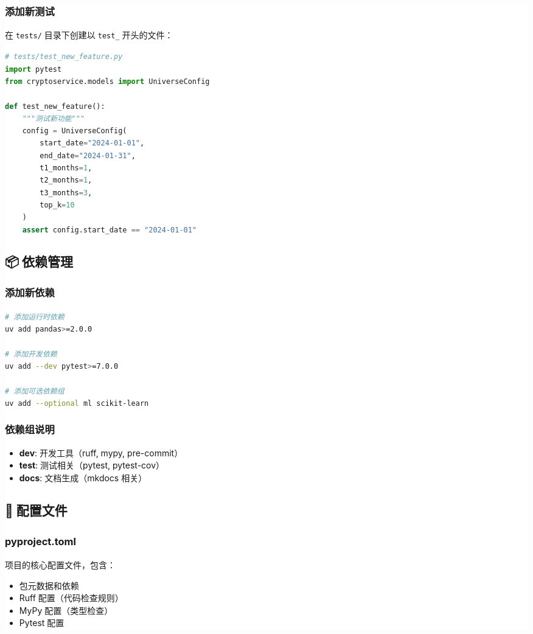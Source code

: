 ### 添加新测试

在 `tests/` 目录下创建以 `test_` 开头的文件：

```python
# tests/test_new_feature.py
import pytest
from cryptoservice.models import UniverseConfig

def test_new_feature():
    """测试新功能"""
    config = UniverseConfig(
        start_date="2024-01-01",
        end_date="2024-01-31",
        t1_months=1,
        t2_months=1,
        t3_months=3,
        top_k=10
    )
    assert config.start_date == "2024-01-01"
```

## 📦 依赖管理

### 添加新依赖

```bash
# 添加运行时依赖
uv add pandas>=2.0.0

# 添加开发依赖
uv add --dev pytest>=7.0.0

# 添加可选依赖组
uv add --optional ml scikit-learn
```

### 依赖组说明

- **dev**: 开发工具（ruff, mypy, pre-commit）
- **test**: 测试相关（pytest, pytest-cov）
- **docs**: 文档生成（mkdocs 相关）

## 🔧 配置文件

### pyproject.toml

项目的核心配置文件，包含：

- 包元数据和依赖
- Ruff 配置（代码检查规则）
- MyPy 配置（类型检查）
- Pytest 配置
